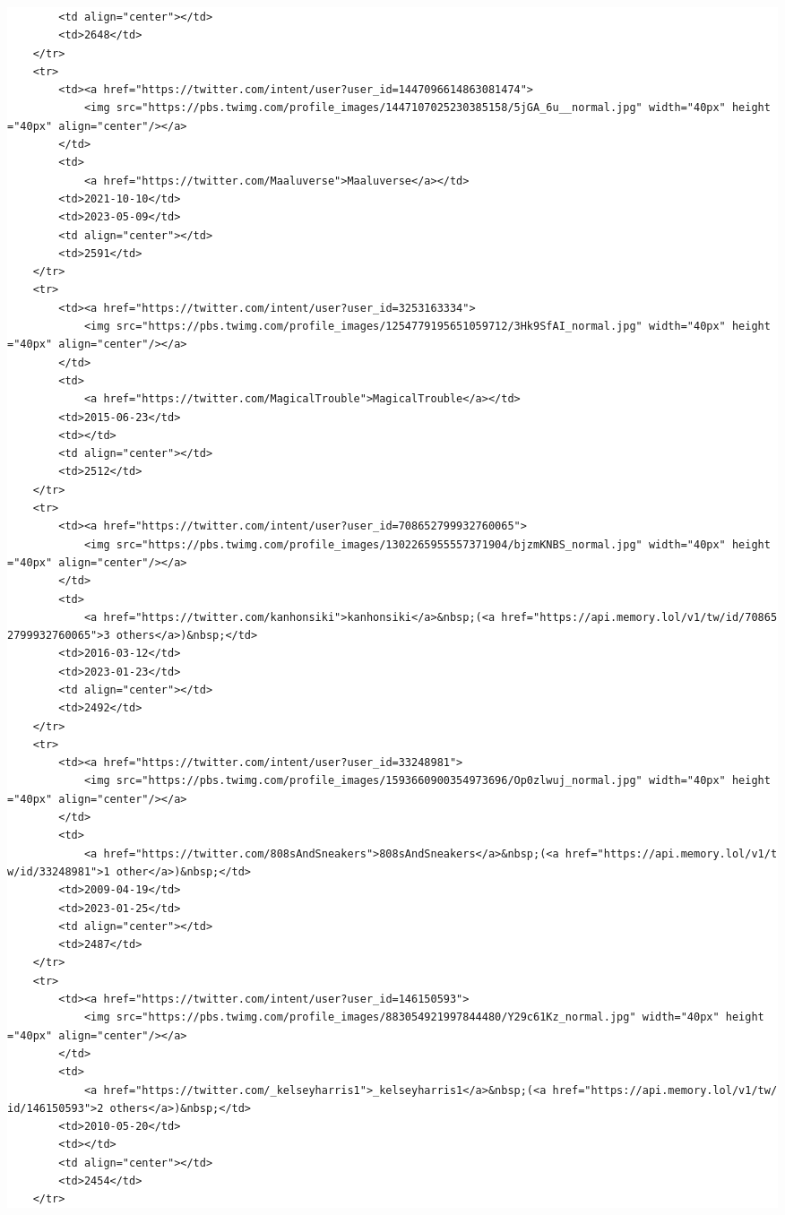             <td align="center"></td>
            <td>2648</td>
        </tr>
        <tr>
            <td><a href="https://twitter.com/intent/user?user_id=1447096614863081474">
                <img src="https://pbs.twimg.com/profile_images/1447107025230385158/5jGA_6u__normal.jpg" width="40px" height="40px" align="center"/></a>
            </td>
            <td>
                <a href="https://twitter.com/Maaluverse">Maaluverse</a></td>
            <td>2021-10-10</td>
            <td>2023-05-09</td>
            <td align="center"></td>
            <td>2591</td>
        </tr>
        <tr>
            <td><a href="https://twitter.com/intent/user?user_id=3253163334">
                <img src="https://pbs.twimg.com/profile_images/1254779195651059712/3Hk9SfAI_normal.jpg" width="40px" height="40px" align="center"/></a>
            </td>
            <td>
                <a href="https://twitter.com/MagicalTrouble">MagicalTrouble</a></td>
            <td>2015-06-23</td>
            <td></td>
            <td align="center"></td>
            <td>2512</td>
        </tr>
        <tr>
            <td><a href="https://twitter.com/intent/user?user_id=708652799932760065">
                <img src="https://pbs.twimg.com/profile_images/1302265955557371904/bjzmKNBS_normal.jpg" width="40px" height="40px" align="center"/></a>
            </td>
            <td>
                <a href="https://twitter.com/kanhonsiki">kanhonsiki</a>&nbsp;(<a href="https://api.memory.lol/v1/tw/id/708652799932760065">3 others</a>)&nbsp;</td>
            <td>2016-03-12</td>
            <td>2023-01-23</td>
            <td align="center"></td>
            <td>2492</td>
        </tr>
        <tr>
            <td><a href="https://twitter.com/intent/user?user_id=33248981">
                <img src="https://pbs.twimg.com/profile_images/1593660900354973696/Op0zlwuj_normal.jpg" width="40px" height="40px" align="center"/></a>
            </td>
            <td>
                <a href="https://twitter.com/808sAndSneakers">808sAndSneakers</a>&nbsp;(<a href="https://api.memory.lol/v1/tw/id/33248981">1 other</a>)&nbsp;</td>
            <td>2009-04-19</td>
            <td>2023-01-25</td>
            <td align="center"></td>
            <td>2487</td>
        </tr>
        <tr>
            <td><a href="https://twitter.com/intent/user?user_id=146150593">
                <img src="https://pbs.twimg.com/profile_images/883054921997844480/Y29c61Kz_normal.jpg" width="40px" height="40px" align="center"/></a>
            </td>
            <td>
                <a href="https://twitter.com/_kelseyharris1">_kelseyharris1</a>&nbsp;(<a href="https://api.memory.lol/v1/tw/id/146150593">2 others</a>)&nbsp;</td>
            <td>2010-05-20</td>
            <td></td>
            <td align="center"></td>
            <td>2454</td>
        </tr>